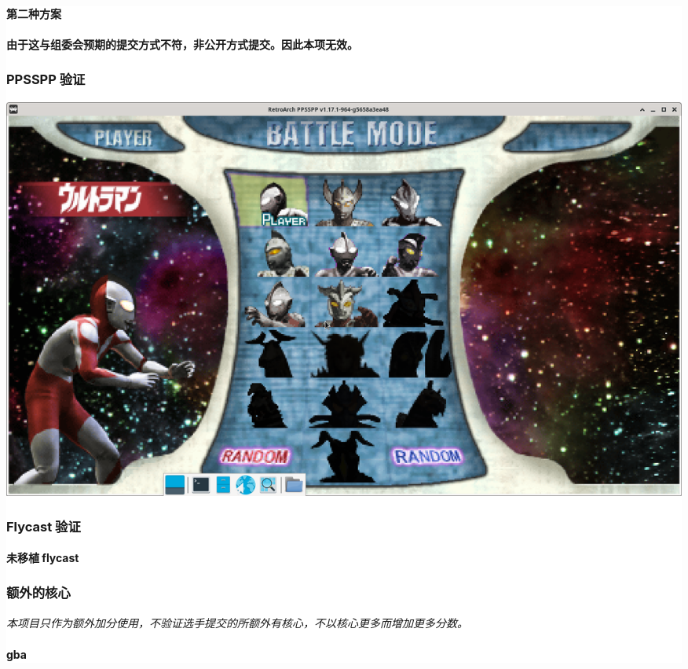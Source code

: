 #### 第二种方案

**由于这与组委会预期的提交方式不符，非公开方式提交。因此本项无效。**

### PPSSPP 验证

![PR2-PSP](./pictures/PR2-PSP.png)

### Flycast 验证

**未移植 flycast**

### 额外的核心

*本项目只作为额外加分使用，不验证选手提交的所额外有核心，不以核心更多而增加更多分数。*

#### gba
